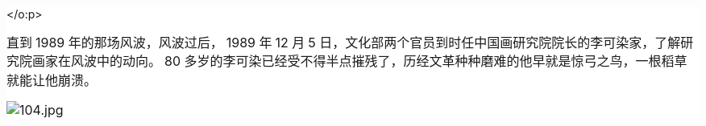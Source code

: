    </o:p>
  </span>
 </p>
 <p class="MsoNormal">
  <span lang="ZH-CN" style="font-size:12.0pt;font-family:宋体;
mso-ascii-font-family:Calibri;mso-ascii-theme-font:minor-latin;mso-fareast-font-family:
宋体;mso-fareast-theme-font:minor-fareast">
   直到
  </span>
  <span style="font-size:12.0pt">
   1989
  </span>
  <span lang="ZH-CN" style="font-size:12.0pt;font-family:宋体;mso-ascii-font-family:Calibri;
mso-ascii-theme-font:minor-latin;mso-fareast-font-family:宋体;mso-fareast-theme-font:
minor-fareast">
   年的那场风波，风波过后，
  </span>
  <span style="font-size:12.0pt">
   1989
  </span>
  <span lang="ZH-CN" style="font-size:12.0pt;font-family:宋体;mso-ascii-font-family:Calibri;
mso-ascii-theme-font:minor-latin;mso-fareast-font-family:宋体;mso-fareast-theme-font:
minor-fareast">
   年
  </span>
  <span style="font-size:12.0pt">
   12
  </span>
  <span lang="ZH-CN" style="font-size:12.0pt;font-family:宋体;mso-ascii-font-family:Calibri;
mso-ascii-theme-font:minor-latin;mso-fareast-font-family:宋体;mso-fareast-theme-font:
minor-fareast">
   月
  </span>
  <span style="font-size:12.0pt">
   5
  </span>
  <span lang="ZH-CN" style="font-size:12.0pt;font-family:宋体;mso-ascii-font-family:Calibri;
mso-ascii-theme-font:minor-latin;mso-fareast-font-family:宋体;mso-fareast-theme-font:
minor-fareast">
   日，文化部两个官员到时任中国画研究院院长的李可染家，了解研究院画家在风波中的动向。
  </span>
  <span style="font-size:12.0pt">
   80
  </span>
  <span lang="ZH-CN" style="font-size:12.0pt;
font-family:宋体;mso-ascii-font-family:Calibri;mso-ascii-theme-font:minor-latin;
mso-fareast-font-family:宋体;mso-fareast-theme-font:minor-fareast">
   多岁的李可染已经受不得半点摧残了，历经文革种种磨难的他早就是惊弓之鸟，一根稻草就能让他崩溃。
  </span>
  <span style="font-size:12.0pt">
   <o:p>
   </o:p>
  </span>
 </p>
 <p class="MsoNormal">
  <span style="font-size:12.0pt">
   <o:p>
   </o:p>
  </span>
 </p>
 <p class="MsoNormal">
  <span style="font-size:12.0pt">
   <img alt="104.jpg" border="0" height="343" src="http://mjlsh.usc.cuhk.edu.hk/medias/contents/4540/104.jpg" width="500"/>